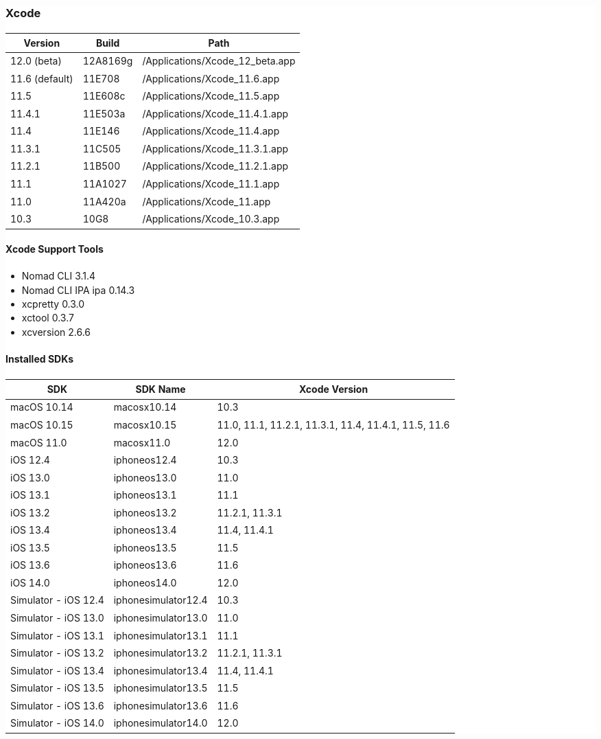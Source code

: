 ### Xcode
| Version        | Build    | Path                            |
| -------------- | -------- | ------------------------------- |
| 12.0 (beta)    | 12A8169g | /Applications/Xcode_12_beta.app |
| 11.6 (default) | 11E708   | /Applications/Xcode_11.6.app    |
| 11.5           | 11E608c  | /Applications/Xcode_11.5.app    |
| 11.4.1         | 11E503a  | /Applications/Xcode_11.4.1.app  |
| 11.4           | 11E146   | /Applications/Xcode_11.4.app    |
| 11.3.1         | 11C505   | /Applications/Xcode_11.3.1.app  |
| 11.2.1         | 11B500   | /Applications/Xcode_11.2.1.app  |
| 11.1           | 11A1027  | /Applications/Xcode_11.1.app    |
| 11.0           | 11A420a  | /Applications/Xcode_11.app      |
| 10.3           | 10G8     | /Applications/Xcode_10.3.app    |

#### Xcode Support Tools
- Nomad CLI 3.1.4
- Nomad CLI IPA ipa 0.14.3
- xcpretty 0.3.0
- xctool 0.3.7
- xcversion 2.6.6

#### Installed SDKs
| SDK                     | SDK Name             | Xcode Version                                        |
| ----------------------- | -------------------- | ---------------------------------------------------- |
| macOS 10.14             | macosx10.14          | 10.3                                                 |
| macOS 10.15             | macosx10.15          | 11.0, 11.1, 11.2.1, 11.3.1, 11.4, 11.4.1, 11.5, 11.6 |
| macOS 11.0              | macosx11.0           | 12.0                                                 |
| iOS 12.4                | iphoneos12.4         | 10.3                                                 |
| iOS 13.0                | iphoneos13.0         | 11.0                                                 |
| iOS 13.1                | iphoneos13.1         | 11.1                                                 |
| iOS 13.2                | iphoneos13.2         | 11.2.1, 11.3.1                                       |
| iOS 13.4                | iphoneos13.4         | 11.4, 11.4.1                                         |
| iOS 13.5                | iphoneos13.5         | 11.5                                                 |
| iOS 13.6                | iphoneos13.6         | 11.6                                                 |
| iOS 14.0                | iphoneos14.0         | 12.0                                                 |
| Simulator - iOS 12.4    | iphonesimulator12.4  | 10.3                                                 |
| Simulator - iOS 13.0    | iphonesimulator13.0  | 11.0                                                 |
| Simulator - iOS 13.1    | iphonesimulator13.1  | 11.1                                                 |
| Simulator - iOS 13.2    | iphonesimulator13.2  | 11.2.1, 11.3.1                                       |
| Simulator - iOS 13.4    | iphonesimulator13.4  | 11.4, 11.4.1                                         |
| Simulator - iOS 13.5    | iphonesimulator13.5  | 11.5                                                 |
| Simulator - iOS 13.6    | iphonesimulator13.6  | 11.6                                                 |
| Simulator - iOS 14.0    | iphonesimulator14.0  | 12.0                                                 |